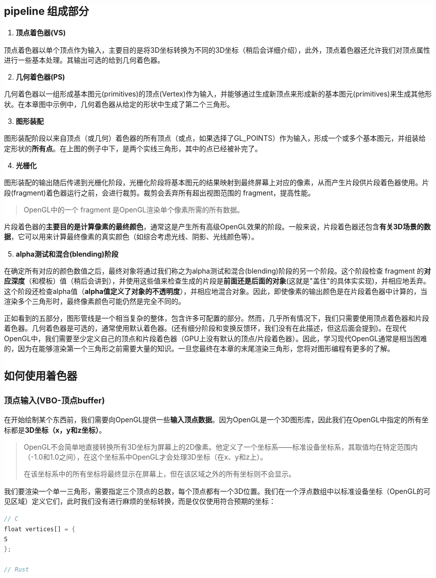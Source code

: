 ## pipeline 组成部分

1. **顶点着色器(VS)**

顶点着色器以单个顶点作为输入，主要目的是将3D坐标转换为不同的3D坐标（稍后会详细介绍），此外，顶点着色器还允许我们对顶点属性进行一些基本处理。其输出可选的给到几何着色器。

2. **几何着色器(PS)**

几何着色器以一组形成基本图元(primitives)的顶点(Vertex)作为输入，并能够通过生成新顶点来形成新的基本图元(primitives)来生成其他形状。在本章图中示例中，几何着色器从给定的形状中生成了第二个三角形。

3. **图形装配**

图形装配阶段以来自顶点（或几何）着色器的所有顶点（或点，如果选择了GL_POINTS）作为输入，形成一个或多个基本图元，并组装给定形状的**所有点**。在上图的例子中下，是两个实线三角形，其中的点已经被补完了。

4. **光栅化**

图形装配的输出随后传递到光栅化阶段，光栅化阶段将基本图元的结果映射到最终屏幕上对应的像素，从而产生片段供片段着色器使用。片段(fragment)着色器运行之前，会进行裁剪。裁剪会丢弃所有超出视图范围的 fragment，提高性能。

> OpenGL中的一个 fragment 是OpenGL渲染单个像素所需的所有数据。

片段着色器的**主要目的是计算像素的最终颜色**，通常这是产生所有高级OpenGL效果的阶段。一般来说，片段着色器还包含**有关3D场景的数据**，它可以用来计算最终像素的真实颜色（如综合考虑光线、阴影、光线颜色等）。

5. **alpha测试和混合(blending)阶段**

在确定所有对应的颜色数值之后，最终对象将通过我们称之为alpha测试和混合(blending)阶段的另一个阶段。这个阶段检查 fragment 的**对应深度**（和模板）值（稍后会讲到），并使用这些值来检查生成的片段是**前面还是后面的对象**(这就是"盖住"的具体实实现)，并相应地丢弃。这个阶段还检查alpha值（**alpha值定义了对象的不透明度**），并相应地混合对象。因此，即使像素的输出颜色是在片段着色器中计算的，当渲染多个三角形时，最终像素颜色可能仍然是完全不同的。



正如看到的五部分，图形管线是一个相当复杂的整体，包含许多可配置的部分。然而，几乎所有情况下，我们只需要使用顶点着色器和片段着色器。几何着色器是可选的，通常使用默认着色器。(还有细分阶段和变换反馈环，我们没有在此描述，但这后面会提到)。在现代OpenGL中，我们需要至少定义自己的顶点和片段着色器（GPU上没有默认的顶点/片段着色器）。因此，学习现代OpenGL通常是相当困难的，因为在能够渲染第一个三角形之前需要大量的知识。一旦您最终在本章的末尾渲染三角形，您将对图形编程有更多的了解。

## 如何使用着色器

### 顶点输入(VBO-顶点buffer)

在开始绘制某个东西前，我们需要向OpenGL提供一些**输入顶点数据**。因为OpenGL是一个3D图形库，因此我们在OpenGL中指定的所有坐标都是**3D坐标（x，y和z坐标）**。

> OpenGL不会简单地直接转换所有3D坐标为屏幕上的2D像素。他定义了一个坐标系——标准设备坐标系，其取值均在特定范围内（-1.0和1.0之间），在这个坐标系中OpenGL才会处理3D坐标（在x、y和z上）。
>
> 在该坐标系中的所有坐标将最终显示在屏幕上，但在该区域之外的所有坐标则不会显示。

我们要渲染一个单一三角形，需要指定三个顶点的总数，每个顶点都有一个3D位置。我们在一个浮点数组中以标准设备坐标（OpenGL的可见区域）定义它们，此时我们没有进行麻烦的坐标转换，而是仅仅使用符合预期的坐标：

```rust
// C
float vertices[] = {
S
}; 

// Rust

```
